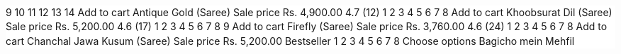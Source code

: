 9
10
11
12
13
14
Add to cart
Antique Gold (Saree)
Sale price
Rs. 4,900.00
4.7
(12)
1
2
3
4
5
6
7
8
Add to cart
Khoobsurat Dil (Saree)
Sale price
Rs. 5,200.00
4.6
(17)
1
2
3
4
5
6
7
8
9
Add to cart
Firefly (Saree)
Sale price
Rs. 3,760.00
4.6
(24)
1
2
3
4
5
6
7
8
Add to cart
Chanchal Jawa Kusum (Saree)
Sale price
Rs. 5,200.00
Bestseller
1
2
3
4
5
6
7
8
Choose options
Bagicho mein Mehfil